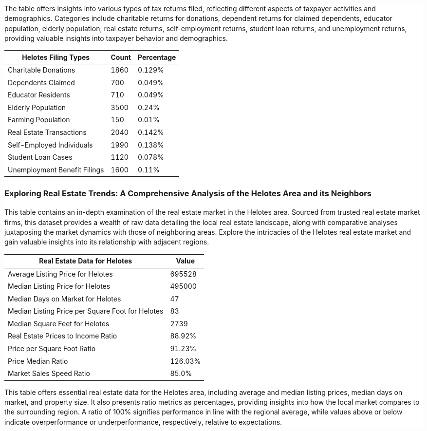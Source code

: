 The table offers insights into various types of tax returns filed, reflecting different aspects of taxpayer activities and demographics. Categories include charitable returns for donations, dependent returns for claimed dependents, educator population, elderly population, real estate returns, self-employment returns, student loan returns, and unemployment returns, providing valuable insights into taxpayer behavior and demographics.

| Helotes Filing Types                    | Count | Percentage |
|--------------------------------------|-------|------------|
| Charitable Donations                 | 1860 | 0.129% |
| Dependents Claimed                   | 700 | 0.049% |
| Educator Residents                   | 710 | 0.049% |
| Elderly Population                   | 3500 | 0.24% |
| Farming Population                   | 150 | 0.01% |
| Real Estate Transactions             | 2040 | 0.142% |
| Self-Employed Individuals            | 1990 | 0.138% |
| Student Loan Cases                   | 1120 | 0.078% |
| Unemployment Benefit Filings         | 1600 | 0.11% |

### Exploring Real Estate Trends: A Comprehensive Analysis of the Helotes Area and its Neighbors

This table contains an in-depth examination of the real estate market in the Helotes area. Sourced from trusted real estate market firms, this dataset provides a wealth of raw data detailing the local real estate landscape, along with comparative analyses juxtaposing the market dynamics with those of neighboring areas. Explore the intricacies of the Helotes real estate market and gain valuable insights into its relationship with adjacent regions.


| Real Estate Data for Helotes                       | Value    |
|------------------------------------------------|----------|
| Average Listing Price for Helotes               | 695528 |
| Median Listing Price for Helotes                | 495000 |
| Median Days on Market for Helotes               | 47 |
| Median Listing Price per Square Foot for Helotes| 83 |
| Median Square Feet for Helotes                  | 2739 |
| Real Estate Prices to Income Ratio           | 88.92% |
| Price per Square Foot Ratio                  | 91.23% |
| Price Median Ratio                           | 126.03% |
| Market Sales Speed Ratio                     | 85.0% |

This table offers essential real estate data for the Helotes area, including average and median listing prices, median days on market, and property size. It also presents ratio metrics as percentages, providing insights into how the local market compares to the surrounding region. A ratio of 100% signifies performance in line with the regional average, while values above or below indicate overperformance or underperformance, respectively, relative to expectations.
